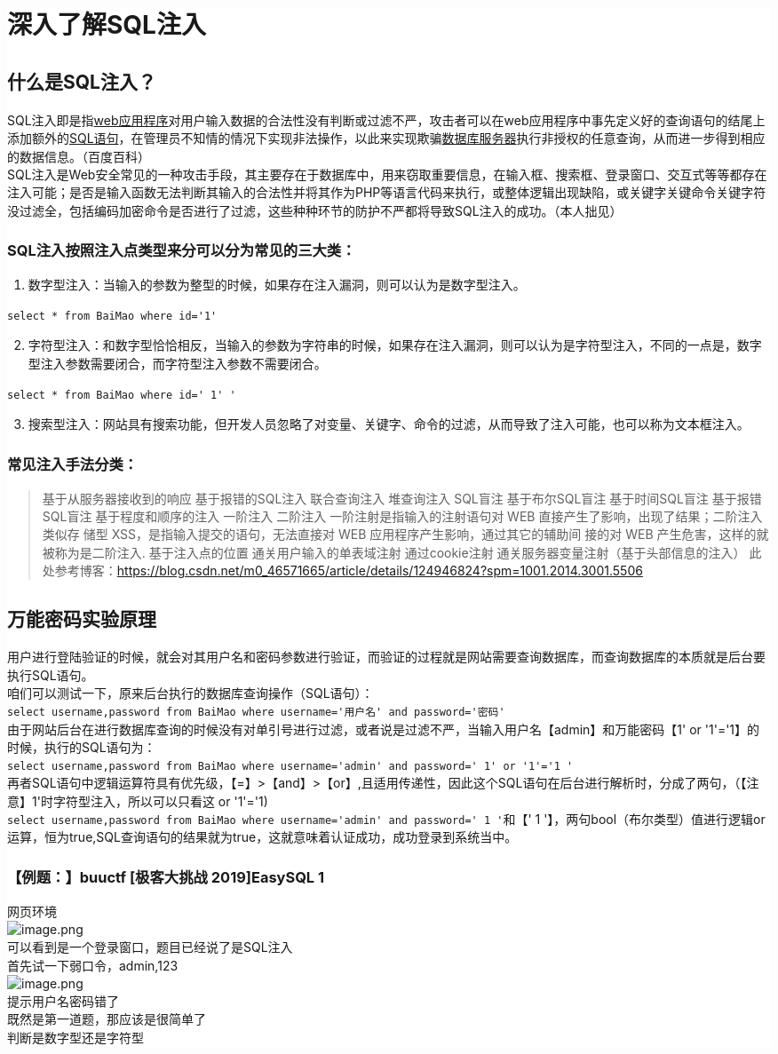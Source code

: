 <a name="vKdJg"></a>
# 深入了解SQL注入
<a name="PkjbR"></a>
## **什么是SQL注入？**
SQL注入即是指[web应用程序](https://baike.baidu.com/item/web%E5%BA%94%E7%94%A8%E7%A8%8B%E5%BA%8F/2498090?fromModule=lemma_inlink)对用户输入数据的合法性没有判断或过滤不严，攻击者可以在web应用程序中事先定义好的查询语句的结尾上添加额外的[SQL语句](https://baike.baidu.com/item/SQL%E8%AF%AD%E5%8F%A5/5714895?fromModule=lemma_inlink)，在管理员不知情的情况下实现非法操作，以此来实现欺骗[数据库服务器](https://baike.baidu.com/item/%E6%95%B0%E6%8D%AE%E5%BA%93%E6%9C%8D%E5%8A%A1%E5%99%A8/613818?fromModule=lemma_inlink)执行非授权的任意查询，从而进一步得到相应的数据信息。（百度百科）<br />SQL注入是Web安全常见的一种攻击手段，其主要存在于数据库中，用来窃取重要信息，在输入框、搜索框、登录窗口、交互式等等都存在注入可能；是否是输入函数无法判断其输入的合法性并将其作为PHP等语言代码来执行，或整体逻辑出现缺陷，或关键字关键命令关键字符没过滤全，包括编码加密命令是否进行了过滤，这些种种环节的防护不严都将导致SQL注入的成功。（本人拙见）
<a name="gcNHY"></a>
### SQL注入按照注入点类型来分可以分为常见的三大类：

1. 数字型注入：当输入的参数为整型的时候，如果存在注入漏洞，则可以认为是数字型注入。

`select * from BaiMao where id='1'`

2. 字符型注入：和数字型恰恰相反，当输入的参数为字符串的时候，如果存在注入漏洞，则可以认为是字符型注入，不同的一点是，数字型注入参数需要闭合，而字符型注入参数不需要闭合。

`select * from BaiMao where id=' 1' '`

3. 搜索型注入：网站具有搜索功能，但开发人员忽略了对变量、关键字、命令的过滤，从而导致了注入可能，也可以称为文本框注入。
<a name="nULIB"></a>
### 常见注入手法分类：
> 基于从服务器接收到的响应
> 	基于报错的SQL注入
> 	联合查询注入
> 	堆查询注入
> SQL盲注
> 	基于布尔SQL盲注
> 	基于时间SQL盲注
> 	基于报错SQL盲注
> 基于程度和顺序的注入
> 	一阶注入
> 	二阶注入
> 	一阶注射是指输入的注射语句对 WEB 直接产生了影响，出现了结果；二阶注入类似存
> 储型 XSS，是指输入提交的语句，无法直接对 WEB 应用程序产生影响，通过其它的辅助间
> 接的对 WEB 产生危害，这样的就被称为是二阶注入.
> 基于注入点的位置
> 	通关用户输入的单表域注射
> 	通过cookie注射
> 	通关服务器变量注射（基于头部信息的注入）
> 此处参考博客：https://blog.csdn.net/m0_46571665/article/details/124946824?spm=1001.2014.3001.5506

<a name="MP7o6"></a>
## 万能密码实验原理
用户进行登陆验证的时候，就会对其用户名和密码参数进行验证，而验证的过程就是网站需要查询数据库，而查询数据库的本质就是后台要执行SQL语句。<br />咱们可以测试一下，原来后台执行的数据库查询操作（SQL语句）：<br />`select username,password from BaiMao where username='用户名' and password='密码'`<br />由于网站后台在进行数据库查询的时候没有对单引号进行过滤，或者说是过滤不严，当输入用户名【admin】和万能密码【1' or '1'='1】的时候，执行的SQL语句为：<br />`select username,password from BaiMao where username='admin' and password=' 1' or '1'='1 '`<br />再者SQL语句中逻辑运算符具有优先级，【=】>【and】>【or】,且适用传递性，因此这个SQL语句在后台进行解析时，分成了两句，（【注意】1'时字符型注入，所以可以只看这 or '1'='1)<br />`select username,password from BaiMao where username='admin' and password=' 1 '`和【' 1 '】，两句bool（布尔类型）值进行逻辑or运算，恒为true,SQL查询语句的结果就为true，这就意味着认证成功，成功登录到系统当中。
<a name="Gizf0"></a>
### 【例题：】buuctf [极客大挑战 2019]EasySQL 1
网页环境<br />![image.png](https://img-blog.csdnimg.cn/img_convert/314d33fcf62f27cd114899e967968ee0.png)<br />可以看到是一个登录窗口，题目已经说了是SQL注入<br />首先试一下弱口令，admin,123<br />![image.png](https://img-blog.csdnimg.cn/img_convert/c38e6ae0e8ad54ea694ef49c4f34dcca.png)<br />提示用户名密码错了<br />既然是第一道题，那应该是很简单了<br />判断是数字型还是字符型
